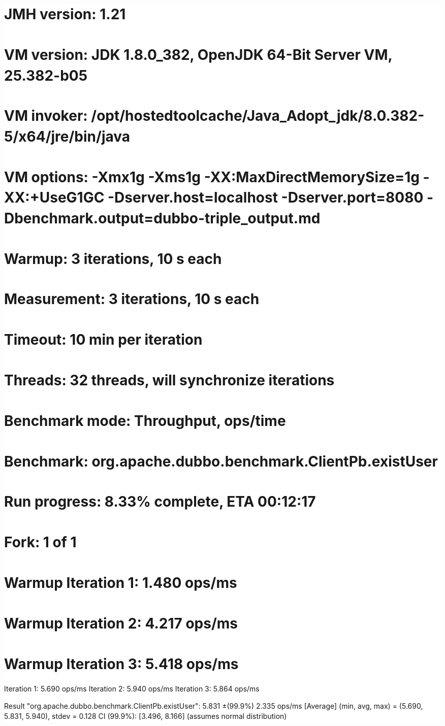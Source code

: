 
# JMH version: 1.21
# VM version: JDK 1.8.0_382, OpenJDK 64-Bit Server VM, 25.382-b05
# VM invoker: /opt/hostedtoolcache/Java_Adopt_jdk/8.0.382-5/x64/jre/bin/java
# VM options: -Xmx1g -Xms1g -XX:MaxDirectMemorySize=1g -XX:+UseG1GC -Dserver.host=localhost -Dserver.port=8080 -Dbenchmark.output=dubbo-triple_output.md
# Warmup: 3 iterations, 10 s each
# Measurement: 3 iterations, 10 s each
# Timeout: 10 min per iteration
# Threads: 32 threads, will synchronize iterations
# Benchmark mode: Throughput, ops/time
# Benchmark: org.apache.dubbo.benchmark.ClientPb.existUser

# Run progress: 8.33% complete, ETA 00:12:17
# Fork: 1 of 1
# Warmup Iteration   1: 1.480 ops/ms
# Warmup Iteration   2: 4.217 ops/ms
# Warmup Iteration   3: 5.418 ops/ms
Iteration   1: 5.690 ops/ms
Iteration   2: 5.940 ops/ms
Iteration   3: 5.864 ops/ms


Result "org.apache.dubbo.benchmark.ClientPb.existUser":
  5.831 ±(99.9%) 2.335 ops/ms [Average]
  (min, avg, max) = (5.690, 5.831, 5.940), stdev = 0.128
  CI (99.9%): [3.496, 8.166] (assumes normal distribution)
